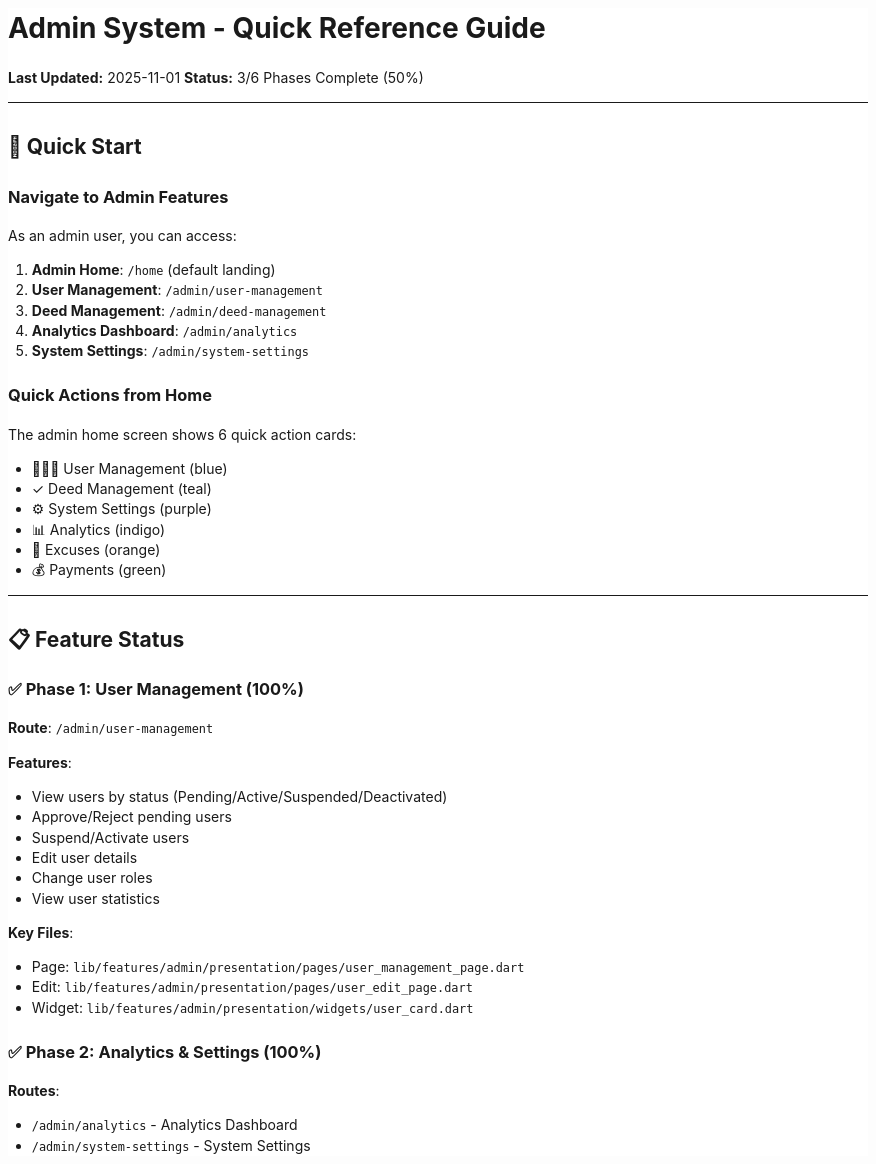 # Admin System - Quick Reference Guide

**Last Updated:** 2025-11-01
**Status:** 3/6 Phases Complete (50%)

---

## 🚀 Quick Start

### Navigate to Admin Features
As an admin user, you can access:

1. **Admin Home**: `/home` (default landing)
2. **User Management**: `/admin/user-management`
3. **Deed Management**: `/admin/deed-management`
4. **Analytics Dashboard**: `/admin/analytics`
5. **System Settings**: `/admin/system-settings`

### Quick Actions from Home
The admin home screen shows 6 quick action cards:
- 🧑‍🤝‍🧑 User Management (blue)
- ✓ Deed Management (teal)
- ⚙️ System Settings (purple)
- 📊 Analytics (indigo)
- 📅 Excuses (orange)
- 💰 Payments (green)

---

## 📋 Feature Status

### ✅ Phase 1: User Management (100%)
**Route**: `/admin/user-management`

**Features**:
- View users by status (Pending/Active/Suspended/Deactivated)
- Approve/Reject pending users
- Suspend/Activate users
- Edit user details
- Change user roles
- View user statistics

**Key Files**:
- Page: `lib/features/admin/presentation/pages/user_management_page.dart`
- Edit: `lib/features/admin/presentation/pages/user_edit_page.dart`
- Widget: `lib/features/admin/presentation/widgets/user_card.dart`

### ✅ Phase 2: Analytics & Settings (100%)
**Routes**:
- `/admin/analytics` - Analytics Dashboard
- `/admin/system-settings` - System Settings
